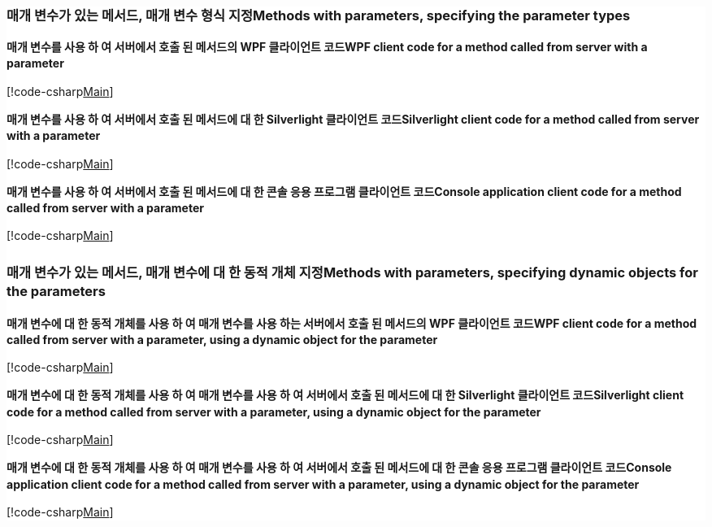 ### <a name="methods-with-parameters-specifying-the-parameter-types"></a><span data-ttu-id="6cda6-277">매개 변수가 있는 메서드, 매개 변수 형식 지정</span><span class="sxs-lookup"><span data-stu-id="6cda6-277">Methods with parameters, specifying the parameter types</span></span>

<span data-ttu-id="6cda6-278">**매개 변수를 사용 하 여 서버에서 호출 된 메서드의 WPF 클라이언트 코드**</span><span class="sxs-lookup"><span data-stu-id="6cda6-278">**WPF client code for a method called from server with a parameter**</span></span>

[!code-csharp[Main](signalr-1x-hubs-api-guide-net-client/samples/sample38.cs?highlight=1,4)]

<span data-ttu-id="6cda6-279">**매개 변수를 사용 하 여 서버에서 호출 된 메서드에 대 한 Silverlight 클라이언트 코드**</span><span class="sxs-lookup"><span data-stu-id="6cda6-279">**Silverlight client code for a method called from server with a parameter**</span></span>

[!code-csharp[Main](signalr-1x-hubs-api-guide-net-client/samples/sample39.cs?highlight=1,5)]

<span data-ttu-id="6cda6-280">**매개 변수를 사용 하 여 서버에서 호출 된 메서드에 대 한 콘솔 응용 프로그램 클라이언트 코드**</span><span class="sxs-lookup"><span data-stu-id="6cda6-280">**Console application client code for a method called from server with a parameter**</span></span>

[!code-csharp[Main](signalr-1x-hubs-api-guide-net-client/samples/sample40.cs?highlight=1-2)]

### <a name="methods-with-parameters-specifying-dynamic-objects-for-the-parameters"></a><span data-ttu-id="6cda6-281">매개 변수가 있는 메서드, 매개 변수에 대 한 동적 개체 지정</span><span class="sxs-lookup"><span data-stu-id="6cda6-281">Methods with parameters, specifying dynamic objects for the parameters</span></span>

<span data-ttu-id="6cda6-282">**매개 변수에 대 한 동적 개체를 사용 하 여 매개 변수를 사용 하는 서버에서 호출 된 메서드의 WPF 클라이언트 코드**</span><span class="sxs-lookup"><span data-stu-id="6cda6-282">**WPF client code for a method called from server with a parameter, using a dynamic object for the parameter**</span></span>

[!code-csharp[Main](signalr-1x-hubs-api-guide-net-client/samples/sample41.cs?highlight=1,4)]

<span data-ttu-id="6cda6-283">**매개 변수에 대 한 동적 개체를 사용 하 여 매개 변수를 사용 하 여 서버에서 호출 된 메서드에 대 한 Silverlight 클라이언트 코드**</span><span class="sxs-lookup"><span data-stu-id="6cda6-283">**Silverlight client code for a method called from server with a parameter, using a dynamic object for the parameter**</span></span>

[!code-csharp[Main](signalr-1x-hubs-api-guide-net-client/samples/sample42.cs?highlight=1,5)]

<span data-ttu-id="6cda6-284">**매개 변수에 대 한 동적 개체를 사용 하 여 매개 변수를 사용 하 여 서버에서 호출 된 메서드에 대 한 콘솔 응용 프로그램 클라이언트 코드**</span><span class="sxs-lookup"><span data-stu-id="6cda6-284">**Console application client code for a method called from server with a parameter, using a dynamic object for the parameter**</span></span>

[!code-csharp[Main](signalr-1x-hubs-api-guide-net-client/samples/sample43.cs?highlight=1-2)]
